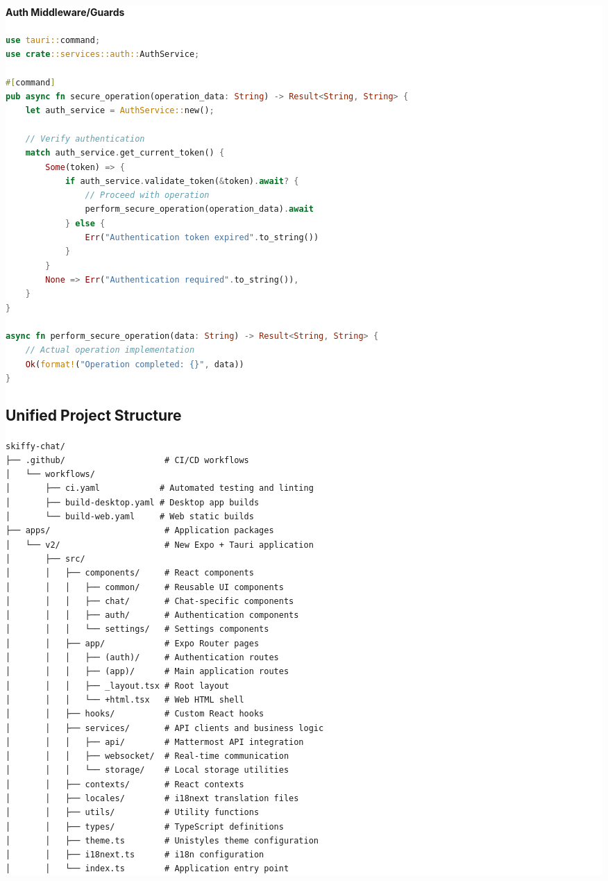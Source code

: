 #### Auth Middleware/Guards

```rust
use tauri::command;
use crate::services::auth::AuthService;

#[command]
pub async fn secure_operation(operation_data: String) -> Result<String, String> {
    let auth_service = AuthService::new();

    // Verify authentication
    match auth_service.get_current_token() {
        Some(token) => {
            if auth_service.validate_token(&token).await? {
                // Proceed with operation
                perform_secure_operation(operation_data).await
            } else {
                Err("Authentication token expired".to_string())
            }
        }
        None => Err("Authentication required".to_string()),
    }
}

async fn perform_secure_operation(data: String) -> Result<String, String> {
    // Actual operation implementation
    Ok(format!("Operation completed: {}", data))
}
```

## Unified Project Structure

```
skiffy-chat/
├── .github/                    # CI/CD workflows
│   └── workflows/
│       ├── ci.yaml            # Automated testing and linting
│       ├── build-desktop.yaml # Desktop app builds
│       └── build-web.yaml     # Web static builds
├── apps/                       # Application packages
│   └── v2/                     # New Expo + Tauri application
│       ├── src/
│       │   ├── components/     # React components
│       │   │   ├── common/     # Reusable UI components
│       │   │   ├── chat/       # Chat-specific components
│       │   │   ├── auth/       # Authentication components
│       │   │   └── settings/   # Settings components
│       │   ├── app/            # Expo Router pages
│       │   │   ├── (auth)/     # Authentication routes
│       │   │   ├── (app)/      # Main application routes
│       │   │   ├── _layout.tsx # Root layout
│       │   │   └── +html.tsx   # Web HTML shell
│       │   ├── hooks/          # Custom React hooks
│       │   ├── services/       # API clients and business logic
│       │   │   ├── api/        # Mattermost API integration
│       │   │   ├── websocket/  # Real-time communication
│       │   │   └── storage/    # Local storage utilities
│       │   ├── contexts/       # React contexts
│       │   ├── locales/        # i18next translation files
│       │   ├── utils/          # Utility functions
│       │   ├── types/          # TypeScript definitions
│       │   ├── theme.ts        # Unistyles theme configuration
│       │   ├── i18next.ts      # i18n configuration
│       │   └── index.ts        # Application entry point
```